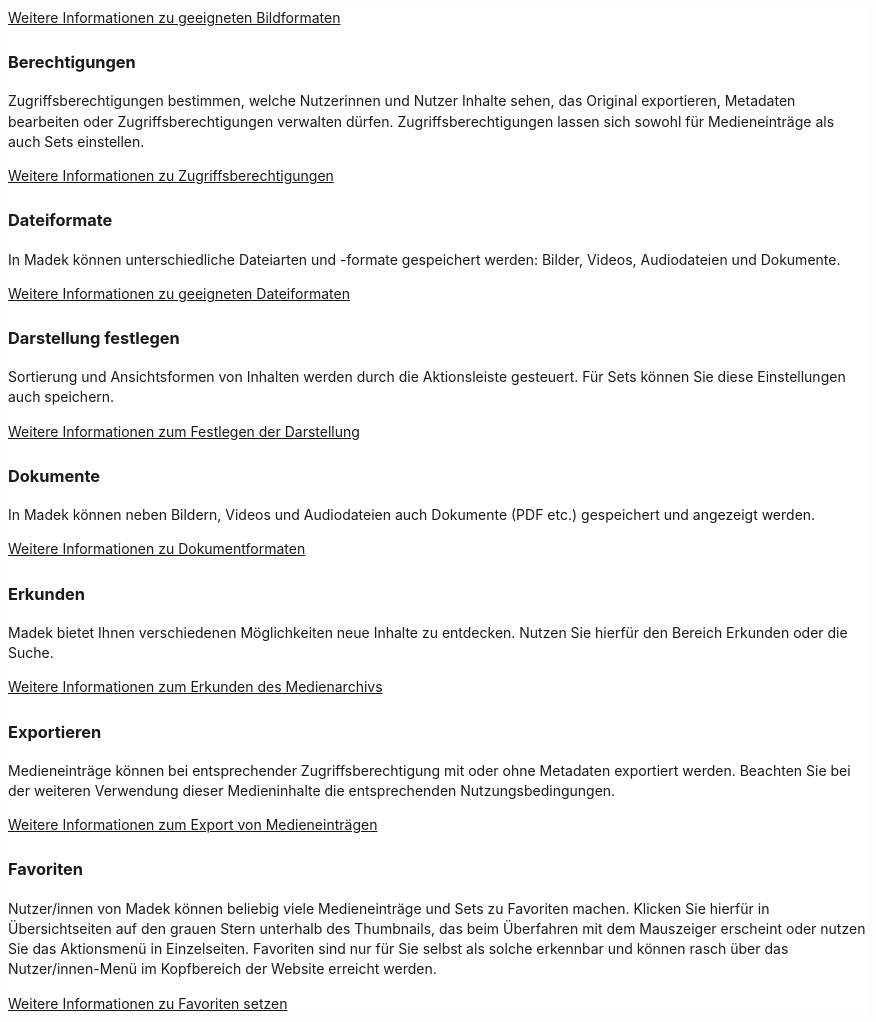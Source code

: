 [Weitere Informationen zu geeigneten Bildformaten](04-mediaentries#bilder)

### Berechtigungen

Zugriffsberechtigungen bestimmen, welche Nutzerinnen und Nutzer Inhalte sehen, das Original exportieren, Metadaten bearbeiten oder Zugriffsberechtigungen verwalten dürfen. Zugriffsberechtigungen lassen sich sowohl für Medieneinträge als auch Sets einstellen.

[Weitere Informationen zu Zugriffsberechtigungen](04-mediaentries#zugriffsberechtigungen-bearbeiten)

### Dateiformate

In Madek können unterschiedliche Dateiarten und -formate gespeichert werden: Bilder, Videos, Audiodateien und Dokumente.

[Weitere Informationen zu geeigneten Dateiformaten](04-mediaentries#medientypen-dateiformate)

### Darstellung festlegen

Sortierung und Ansichtsformen von Inhalten werden durch die Aktionsleiste gesteuert. Für Sets können Sie diese Einstellungen auch speichern.

[Weitere Informationen zum Festlegen der Darstellung](05-organize#darstellungsoptionen-von-sets)

### Dokumente

In Madek können neben Bildern, Videos und Audiodateien auch Dokumente (PDF etc.) gespeichert und angezeigt werden.

[Weitere Informationen zu Dokumentformaten](04-mediaentries#dokumente)

### Erkunden

Madek bietet Ihnen verschiedenen Möglichkeiten neue Inhalte zu entdecken. Nutzen Sie hierfür den Bereich Erkunden oder die Suche.

[Weitere Informationen zum Erkunden des Medienarchivs](06-search)

### Exportieren

Medieneinträge können bei entsprechender Zugriffsberechtigung mit oder ohne Metadaten exportiert werden. Beachten Sie bei der weiteren Verwendung dieser Medieninhalte die entsprechenden Nutzungsbedingungen.

[Weitere Informationen zum Export von Medieneinträgen](04-mediaentries#exportieren)

### Favoriten

Nutzer/innen von Madek können beliebig viele Medieneinträge und Sets zu Favoriten machen. Klicken Sie hierfür in Übersichtseiten auf den grauen Stern unterhalb des Thumbnails, das beim Überfahren mit dem Mauszeiger erscheint oder nutzen Sie das Aktionsmenü in Einzelseiten. Favoriten sind nur für Sie selbst als solche erkennbar und können rasch über das Nutzer/innen-Menü im Kopfbereich der Website erreicht werden.

[Weitere Informationen zu Favoriten setzen](05-organize#favoriten)
